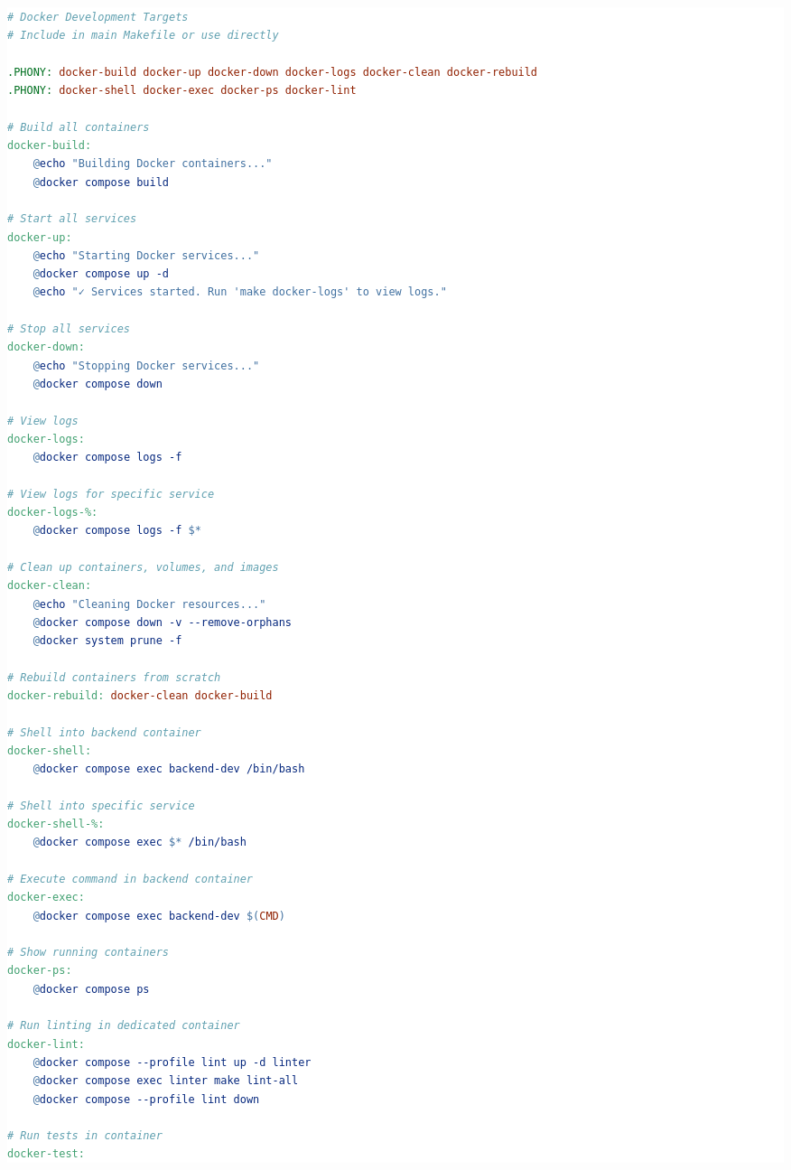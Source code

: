 ```makefile
# Docker Development Targets
# Include in main Makefile or use directly

.PHONY: docker-build docker-up docker-down docker-logs docker-clean docker-rebuild
.PHONY: docker-shell docker-exec docker-ps docker-lint

# Build all containers
docker-build:
	@echo "Building Docker containers..."
	@docker compose build

# Start all services
docker-up:
	@echo "Starting Docker services..."
	@docker compose up -d
	@echo "✓ Services started. Run 'make docker-logs' to view logs."

# Stop all services
docker-down:
	@echo "Stopping Docker services..."
	@docker compose down

# View logs
docker-logs:
	@docker compose logs -f

# View logs for specific service
docker-logs-%:
	@docker compose logs -f $*

# Clean up containers, volumes, and images
docker-clean:
	@echo "Cleaning Docker resources..."
	@docker compose down -v --remove-orphans
	@docker system prune -f

# Rebuild containers from scratch
docker-rebuild: docker-clean docker-build

# Shell into backend container
docker-shell:
	@docker compose exec backend-dev /bin/bash

# Shell into specific service
docker-shell-%:
	@docker compose exec $* /bin/bash

# Execute command in backend container
docker-exec:
	@docker compose exec backend-dev $(CMD)

# Show running containers
docker-ps:
	@docker compose ps

# Run linting in dedicated container
docker-lint:
	@docker compose --profile lint up -d linter
	@docker compose exec linter make lint-all
	@docker compose --profile lint down

# Run tests in container
docker-test:
```